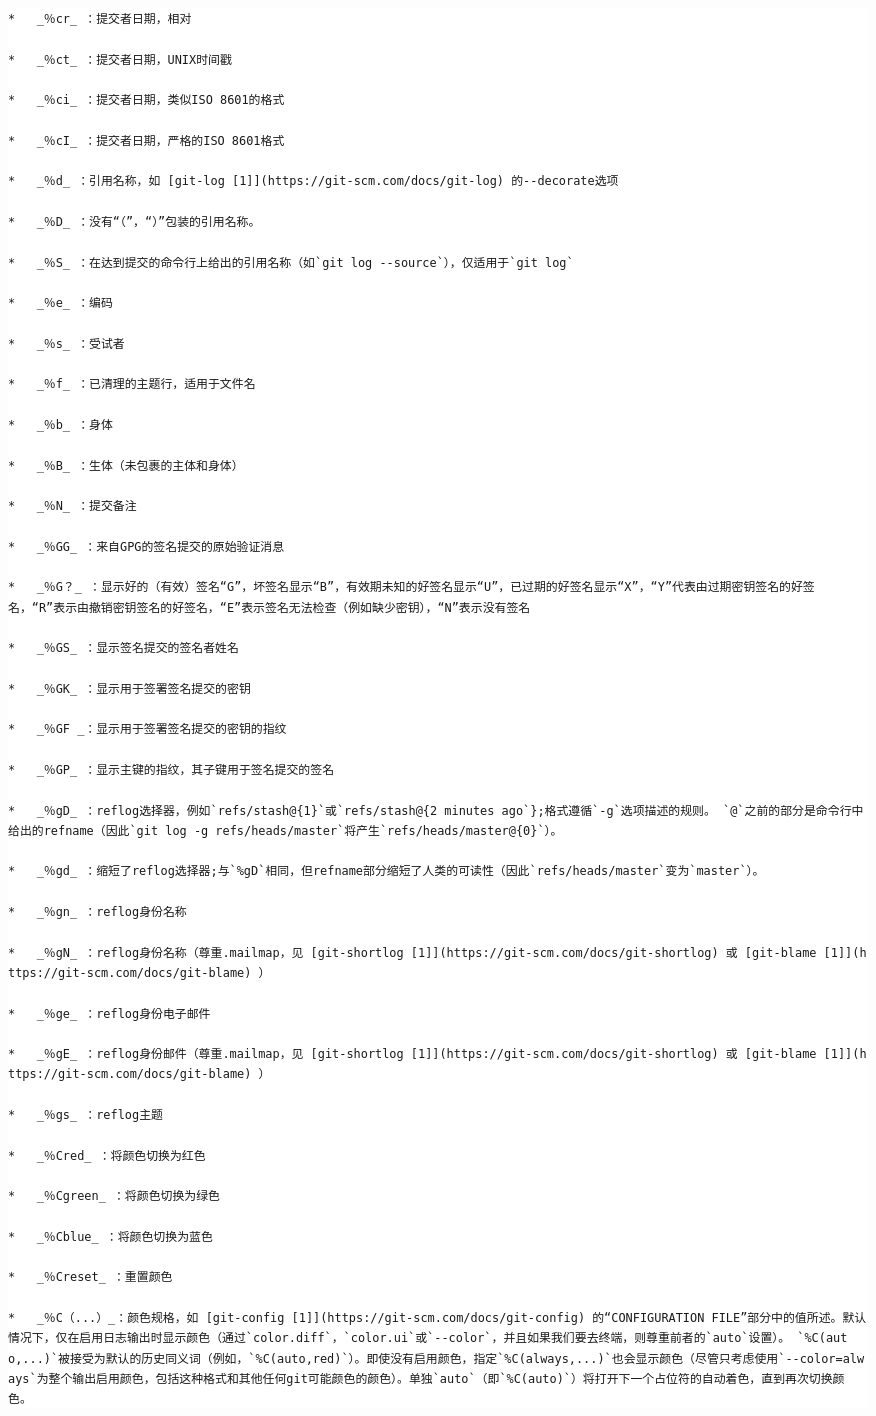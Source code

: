     *   _％cr_ ：提交者日期，相对

    *   _％ct_ ：提交者日期，UNIX时间戳

    *   _％ci_ ：提交者日期，类似ISO 8601的格式

    *   _％cI_ ：提交者日期，严格的ISO 8601格式

    *   _％d_ ：引用名称，如 [git-log [1]](https://git-scm.com/docs/git-log) 的--decorate选项

    *   _％D_ ：没有“（”，“）”包装的引用名称。

    *   _％S_ ：在达到提交的命令行上给出的引用名称（如`git log --source`），仅适用于`git log`

    *   _％e_ ：编码

    *   _％s_ ：受试者

    *   _％f_ ：已清理的主题行，适用于文件名

    *   _％b_ ：身体

    *   _％B_ ：生体（未包裹的主体和身体）

    *   _％N_ ：提交备注

    *   _％GG_ ：来自GPG的签名提交的原始验证消息

    *   _％G？_ ：显示好的（有效）签名“G”，坏签名显示“B”，有效期未知的好签名显示“U”，已过期的好签名显示“X”，“Y”代表由过期密钥签名的好签名，“R”表示由撤销密钥签名的好签名，“E”表示签名无法检查（例如缺少密钥），“N”表示没有签名

    *   _％GS_ ：显示签名提交的签名者姓名

    *   _％GK_ ：显示用于签署签名提交的密钥

    *   _％GF ​​_：显示用于签署签名提交的密钥的指纹

    *   _％GP_ ：显示主键的指纹，其子键用于签名提交的签名

    *   _％gD_ ：reflog选择器，例如`refs/stash@{1}`或`refs/stash@{2 minutes ago`};格式遵循`-g`选项描述的规则。 `@`之前的部分是命令行中给出的refname（因此`git log -g refs/heads/master`将产生`refs/heads/master@{0}`）。

    *   _％gd_ ：缩短了reflog选择器;与`%gD`相同，但refname部分缩短了人类的可读性（因此`refs/heads/master`变为`master`）。

    *   _％gn_ ：reflog身份名称

    *   _％gN_ ：reflog身份名称（尊重.mailmap，见 [git-shortlog [1]](https://git-scm.com/docs/git-shortlog) 或 [git-blame [1]](https://git-scm.com/docs/git-blame) ）

    *   _％ge_ ：reflog身份电子邮件

    *   _％gE_ ：reflog身份邮件（尊重.mailmap，见 [git-shortlog [1]](https://git-scm.com/docs/git-shortlog) 或 [git-blame [1]](https://git-scm.com/docs/git-blame) ）

    *   _％gs_ ：reflog主题

    *   _％Cred_ ：将颜色切换为红色

    *   _％Cgreen_ ：将颜色切换为绿色

    *   _％Cblue_ ：将颜色切换为蓝色

    *   _％Creset_ ：重置颜色

    *   _％C（...）_：颜色规格，如 [git-config [1]](https://git-scm.com/docs/git-config) 的“CONFIGURATION FILE”部分中的值所述。默认情况下，仅在启用日志输出时显示颜色（通过`color.diff`，`color.ui`或`--color`，并且如果我们要去终端，则尊重前者的`auto`设置）。 `%C(auto,...)`被接受为默认的历史同义词（例如，`%C(auto,red)`）。即使没有启用颜色，指定`%C(always,...)`也会显示颜色（尽管只考虑使用`--color=always`为整个输出启用颜色，包括这种格式和其他任何git可能颜色的颜色）。单独`auto`（即`%C(auto)`）将打开下一个占位符的自动着色，直到再次切换颜色。
